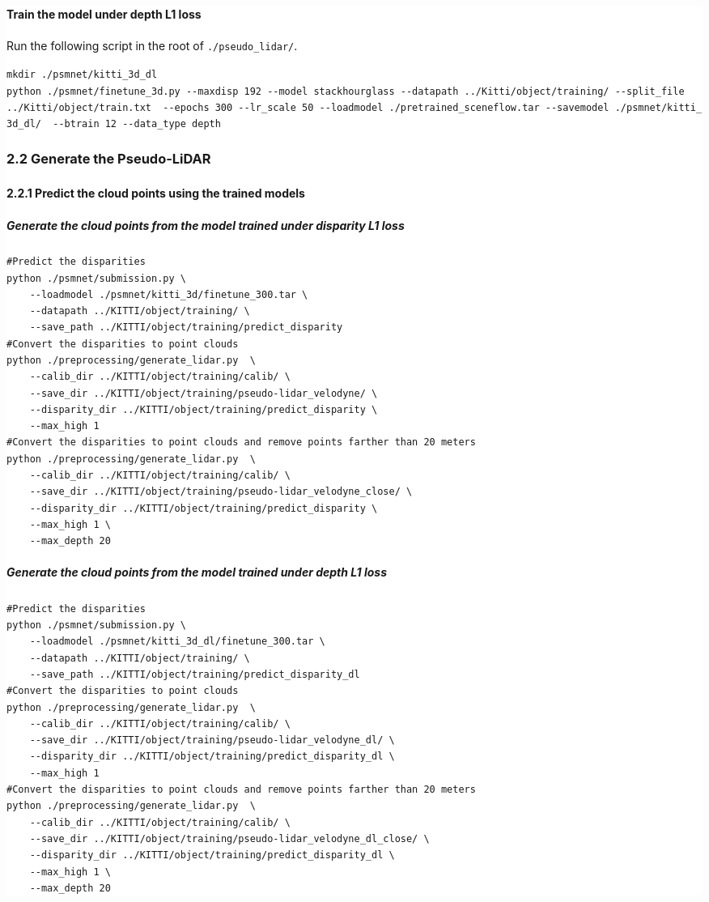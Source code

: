 #### Train the model under depth L1 loss
Run the following script in the root of `./pseudo_lidar/`.
```
mkdir ./psmnet/kitti_3d_dl
python ./psmnet/finetune_3d.py --maxdisp 192 --model stackhourglass --datapath ../Kitti/object/training/ --split_file ../Kitti/object/train.txt  --epochs 300 --lr_scale 50 --loadmodel ./pretrained_sceneflow.tar --savemodel ./psmnet/kitti_3d_dl/  --btrain 12 --data_type depth
```

### 2.2 Generate the Pseudo-LiDAR

#### 2.2.1 Predict the cloud points using the trained models

##### Generate the cloud points from the model trained under disparity L1 loss
```
#Predict the disparities
python ./psmnet/submission.py \
    --loadmodel ./psmnet/kitti_3d/finetune_300.tar \
    --datapath ../KITTI/object/training/ \
    --save_path ../KITTI/object/training/predict_disparity   
#Convert the disparities to point clouds
python ./preprocessing/generate_lidar.py  \
    --calib_dir ../KITTI/object/training/calib/ \
    --save_dir ../KITTI/object/training/pseudo-lidar_velodyne/ \
    --disparity_dir ../KITTI/object/training/predict_disparity \
    --max_high 1
#Convert the disparities to point clouds and remove points farther than 20 meters
python ./preprocessing/generate_lidar.py  \
    --calib_dir ../KITTI/object/training/calib/ \
    --save_dir ../KITTI/object/training/pseudo-lidar_velodyne_close/ \
    --disparity_dir ../KITTI/object/training/predict_disparity \
    --max_high 1 \
    --max_depth 20
```

##### Generate the cloud points from the model trained under depth L1 loss
```
#Predict the disparities
python ./psmnet/submission.py \
    --loadmodel ./psmnet/kitti_3d_dl/finetune_300.tar \
    --datapath ../KITTI/object/training/ \
    --save_path ../KITTI/object/training/predict_disparity_dl  
#Convert the disparities to point clouds
python ./preprocessing/generate_lidar.py  \
    --calib_dir ../KITTI/object/training/calib/ \
    --save_dir ../KITTI/object/training/pseudo-lidar_velodyne_dl/ \
    --disparity_dir ../KITTI/object/training/predict_disparity_dl \
    --max_high 1
#Convert the disparities to point clouds and remove points farther than 20 meters
python ./preprocessing/generate_lidar.py  \
    --calib_dir ../KITTI/object/training/calib/ \
    --save_dir ../KITTI/object/training/pseudo-lidar_velodyne_dl_close/ \
    --disparity_dir ../KITTI/object/training/predict_disparity_dl \
    --max_high 1 \
    --max_depth 20
```
